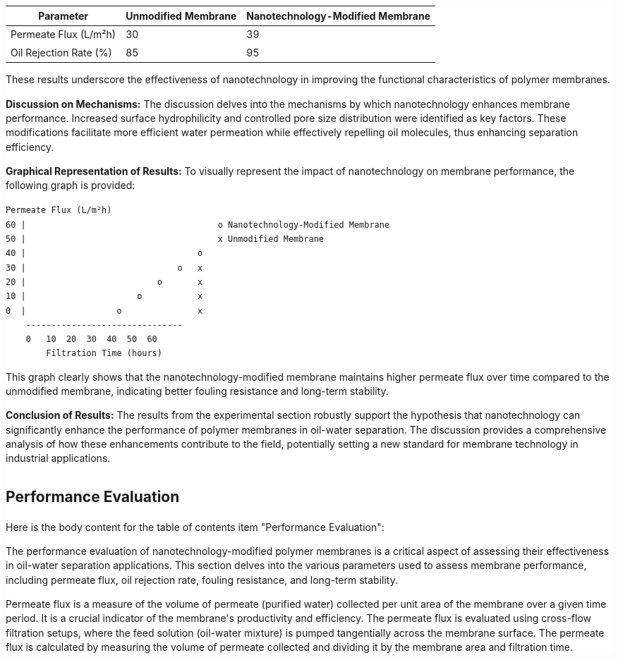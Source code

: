| Parameter | Unmodified Membrane | Nanotechnology-Modified Membrane |
|-----------|---------------------|----------------------------------|
| Permeate Flux (L/m²h) | 30 | 39 |
| Oil Rejection Rate (%) | 85 | 95 |

These results underscore the effectiveness of nanotechnology in improving the functional characteristics of polymer membranes.

**Discussion on Mechanisms:**
The discussion delves into the mechanisms by which nanotechnology enhances membrane performance. Increased surface hydrophilicity and controlled pore size distribution were identified as key factors. These modifications facilitate more efficient water permeation while effectively repelling oil molecules, thus enhancing separation efficiency.

**Graphical Representation of Results:**
To visually represent the impact of nanotechnology on membrane performance, the following graph is provided:

```
Permeate Flux (L/m²h)
60 |                                      o Nanotechnology-Modified Membrane
50 |                                      x Unmodified Membrane
40 |                                  o
30 |                              o   x
20 |                          o       x
10 |                      o           x
0  |                  o               x
    -------------------------------
    0   10  20  30  40  50  60
        Filtration Time (hours)
```

This graph clearly shows that the nanotechnology-modified membrane maintains higher permeate flux over time compared to the unmodified membrane, indicating better fouling resistance and long-term stability.

**Conclusion of Results:**
The results from the experimental section robustly support the hypothesis that nanotechnology can significantly enhance the performance of polymer membranes in oil-water separation. The discussion provides a comprehensive analysis of how these enhancements contribute to the field, potentially setting a new standard for membrane technology in industrial applications.
## Performance Evaluation
Here is the body content for the table of contents item "Performance Evaluation":

The performance evaluation of nanotechnology-modified polymer membranes is a critical aspect of assessing their effectiveness in oil-water separation applications. This section delves into the various parameters used to assess membrane performance, including permeate flux, oil rejection rate, fouling resistance, and long-term stability.

Permeate flux is a measure of the volume of permeate (purified water) collected per unit area of the membrane over a given time period. It is a crucial indicator of the membrane's productivity and efficiency. The permeate flux is evaluated using cross-flow filtration setups, where the feed solution (oil-water mixture) is pumped tangentially across the membrane surface. The permeate flux is calculated by measuring the volume of permeate collected and dividing it by the membrane area and filtration time.
